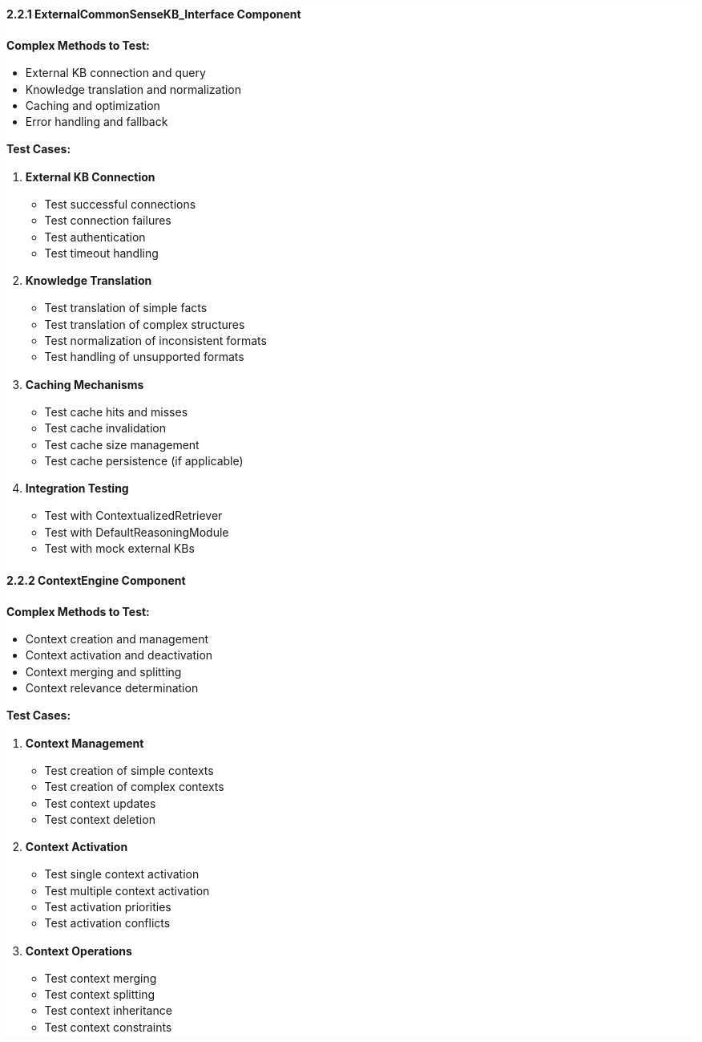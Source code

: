 #### 2.2.1 ExternalCommonSenseKB_Interface Component

**Complex Methods to Test:**
- External KB connection and query
- Knowledge translation and normalization
- Caching and optimization
- Error handling and fallback

**Test Cases:**
1. **External KB Connection**
   - Test successful connections
   - Test connection failures
   - Test authentication
   - Test timeout handling

2. **Knowledge Translation**
   - Test translation of simple facts
   - Test translation of complex structures
   - Test normalization of inconsistent formats
   - Test handling of unsupported formats

3. **Caching Mechanisms**
   - Test cache hits and misses
   - Test cache invalidation
   - Test cache size management
   - Test cache persistence (if applicable)

4. **Integration Testing**
   - Test with ContextualizedRetriever
   - Test with DefaultReasoningModule
   - Test with mock external KBs

#### 2.2.2 ContextEngine Component

**Complex Methods to Test:**
- Context creation and management
- Context activation and deactivation
- Context merging and splitting
- Context relevance determination

**Test Cases:**
1. **Context Management**
   - Test creation of simple contexts
   - Test creation of complex contexts
   - Test context updates
   - Test context deletion

2. **Context Activation**
   - Test single context activation
   - Test multiple context activation
   - Test activation priorities
   - Test activation conflicts

3. **Context Operations**
   - Test context merging
   - Test context splitting
   - Test context inheritance
   - Test context constraints
